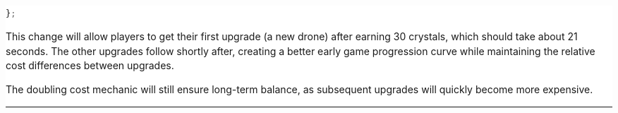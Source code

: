 ```js src/game/gameData.js
};
```

This change will allow players to get their first upgrade (a new drone) after earning 30 crystals, which should take about 21 seconds. The other upgrades follow shortly after, creating a better early game progression curve while maintaining the relative cost differences between upgrades.

The doubling cost mechanic will still ensure long-term balance, as subsequent upgrades will quickly become more expensive.
__________________
